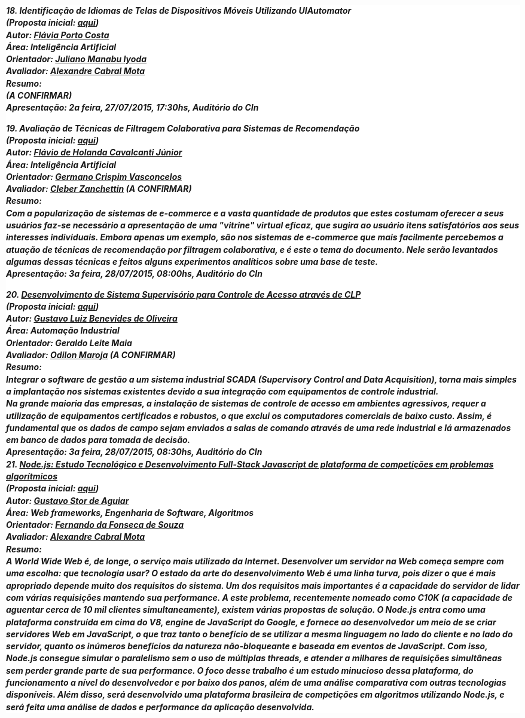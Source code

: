 ***18\. Identificação de Idiomas de Telas de Dispositivos Móveis Utilizando UIAutomator***  
   ***(Proposta inicial: [aqui](http://www.cin.ufpe.br/~tg/2015-1/fpc-proposta.pdf))***   
   ***Autor: [Flávia Porto Costa](http://www.cin.ufpe.br/~fpc)***  
   ***Área: Inteligência Artificial***  
   ***Orientador: [Juliano Manabu Iyoda](http://www.cin.ufpe.br/~jmi)***  
   ***Avaliador: [Alexandre Cabral Mota](http://www.cin.ufpe.br/~acm)***  
   ***Resumo:***  
***(A CONFIRMAR)***  
   ***Apresentação: 2a feira, 27/07/2015, 17:30hs, Auditório do CIn***

***19\. Avaliação de Técnicas de Filtragem Colaborativa para Sistemas de Recomendação***  
   ***(Proposta inicial: [aqui](http://www.cin.ufpe.br/~tg/2015-1/fhcj2-proposta.pdf))***   
   ***Autor: [Flávio de Holanda Cavalcanti Júnior](http://www.cin.ufpe.br/~fhcj2)***  
   ***Área: Inteligência Artificial***  
   ***Orientador: [Germano Crispim Vasconcelos](http://www.cin.ufpe.br/~gcv)***  
   ***Avaliador: [Cleber Zanchettin](http://www.cin.ufpe.br/~cz) (A CONFIRMAR)***  
   ***Resumo:***  
***Com a popularização de sistemas de e-commerce e a vasta quantidade de produtos que estes costumam oferecer a seus usuários faz-se necessário a apresentação de uma "vitrine" virtual eficaz, que sugira ao usuário itens satisfatórios aos seus interesses individuais. Embora apenas um exemplo, são nos sistemas de e-commerce que mais facilmente percebemos a atuação de técnicas de recomendação por filtragem colaborativa, e é este o tema do documento. Nele serão levantados algumas dessas técnicas e feitos alguns experimentos analíticos sobre uma base de teste.***   
   ***Apresentação: 3a feira, 28/07/2015, 08:00hs, Auditório do CIn***

***20\. [Desenvolvimento de Sistema Supervisório para Controle de Acesso através de CLP](http://www.cin.ufpe.br/~tg/2015-1/glbo.pdf)***  
   ***(Proposta inicial: [aqui](http://www.cin.ufpe.br/~tg/2015-1/glbo-proposta.docx))***   
   ***Autor: [Gustavo Luiz Benevides de Oliveira](http://www.cin.ufpe.br/~glbo)***  
   ***Área: Automação Industrial***  
   ***Orientador: Geraldo Leite Maia***  
   ***Avaliador: [Odilon Maroja](http://www.cin.ufpe.br/~odilon) (A CONFIRMAR)***  
   ***Resumo:***  
***Integrar o software de gestão a um sistema industrial SCADA (Supervisory Control and Data Acquisition), torna mais simples a implantação nos sistemas existentes devido a sua integração com equipamentos de controle industrial.***   
***Na grande maioria das empresas, a instalação de sistemas de controle de acesso em ambientes agressivos, requer a utilização de equipamentos certificados e robustos, o que exclui os computadores comerciais de baixo custo. Assim, é fundamental que os dados de campo sejam enviados a salas de comando através de uma rede industrial e lá armazenados em banco de dados para tomada de decisão.***  
   ***Apresentação: 3a feira, 28/07/2015, 08:30hs, Auditório do CIn***  
***21\. [Node.js: Estudo Tecnológico e Desenvolvimento Full-Stack Javascript de plataforma de competições em problemas algorítmicos](http://www.cin.ufpe.br/~tg/2015-1/gsa2.pdf)***  
   ***(Proposta inicial: [aqui](http://www.cin.ufpe.br/~tg/2015-1/gsa2-proposta.pdf))***   
   ***Autor: [Gustavo Stor de Aguiar](http://www.cin.ufpe.br/~gsa2)***  
   ***Área: Web frameworks, Engenharia de Software, Algoritmos***  
   ***Orientador: [Fernando da Fonseca de Souza](http://www.cin.ufpe.br/~fdfd)***  
   ***Avaliador: [Alexandre Cabral Mota](http://www.cin.ufpe.br/~acm)***  
   ***Resumo:***  
***A World Wide Web é, de longe, o serviço mais utilizado da Internet. Desenvolver um servidor na Web começa sempre com uma escolha: que tecnologia usar? O estado da arte do desenvolvimento Web é uma linha turva, pois dizer o que é mais apropriado depende muito dos requisitos do sistema. Um dos requisitos mais importantes é a capacidade do servidor de lidar com várias requisições mantendo sua performance. A este problema, recentemente nomeado como C10K (a capacidade de aguentar cerca de 10 mil clientes simultaneamente), existem várias propostas de solução. O Node.js entra como uma plataforma construída em cima do V8, engine de JavaScript do Google, e fornece ao desenvolvedor um meio de se criar servidores Web em JavaScript, o que traz tanto o benefício de se utilizar a mesma linguagem no lado do cliente e no lado do servidor, quanto os inúmeros benefícios da natureza não-bloqueante e baseada em eventos de JavaScript. Com isso, Node.js consegue simular o paralelismo sem o uso de múltiplas threads, e atender a milhares de requisições simultâneas sem perder grande parte de sua performance. O foco desse trabalho é um estudo minucioso dessa plataforma, do funcionamento a nível do desenvolvedor e por baixo dos panos, além de uma análise comparativa com outras tecnologias disponíveis. Além disso, será desenvolvido uma plataforma brasileira de competições em algoritmos utilizando Node.js, e será feita uma análise de dados e performance da aplicação desenvolvida.***  